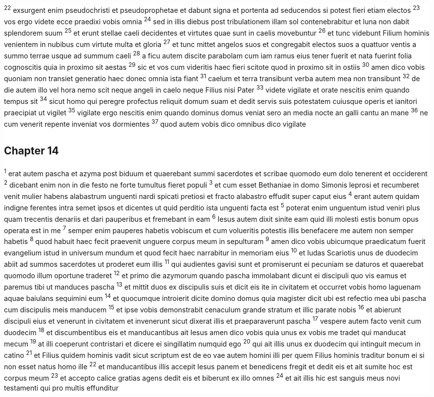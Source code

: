 <sup>22</sup> exsurgent enim pseudochristi et pseudoprophetae et dabunt signa et portenta ad seducendos si potest fieri etiam electos
<sup>23</sup> vos ergo videte ecce praedixi vobis omnia
<sup>24</sup> sed in illis diebus post tribulationem illam sol contenebrabitur et luna non dabit splendorem suum
<sup>25</sup> et erunt stellae caeli decidentes et virtutes quae sunt in caelis movebuntur
<sup>26</sup> et tunc videbunt Filium hominis venientem in nubibus cum virtute multa et gloria
<sup>27</sup> et tunc mittet angelos suos et congregabit electos suos a quattuor ventis a summo terrae usque ad summum caeli
<sup>28</sup> a ficu autem discite parabolam cum iam ramus eius tener fuerit et nata fuerint folia cognoscitis quia in proximo sit aestas
<sup>29</sup> sic et vos cum videritis haec fieri scitote quod in proximo sit in ostiis
<sup>30</sup> amen dico vobis quoniam non transiet generatio haec donec omnia ista fiant
<sup>31</sup> caelum et terra transibunt verba autem mea non transibunt
<sup>32</sup> de die autem illo vel hora nemo scit neque angeli in caelo neque Filius nisi Pater
<sup>33</sup> videte vigilate et orate nescitis enim quando tempus sit
<sup>34</sup> sicut homo qui peregre profectus reliquit domum suam et dedit servis suis potestatem cuiusque operis et ianitori praecipiat ut vigilet
<sup>35</sup> vigilate ergo nescitis enim quando dominus domus veniat sero an media nocte an galli cantu an mane
<sup>36</sup> ne cum venerit repente inveniat vos dormientes
<sup>37</sup> quod autem vobis dico omnibus dico vigilate
## Chapter 14

<sup>1</sup> erat autem pascha et azyma post biduum et quaerebant summi sacerdotes et scribae quomodo eum dolo tenerent et occiderent
<sup>2</sup> dicebant enim non in die festo ne forte tumultus fieret populi
<sup>3</sup> et cum esset Bethaniae in domo Simonis leprosi et recumberet venit mulier habens alabastrum unguenti nardi spicati pretiosi et fracto alabastro effudit super caput eius
<sup>4</sup> erant autem quidam indigne ferentes intra semet ipsos et dicentes ut quid perditio ista unguenti facta est
<sup>5</sup> poterat enim unguentum istud veniri plus quam trecentis denariis et dari pauperibus et fremebant in eam
<sup>6</sup> Iesus autem dixit sinite eam quid illi molesti estis bonum opus operata est in me
<sup>7</sup> semper enim pauperes habetis vobiscum et cum volueritis potestis illis benefacere me autem non semper habetis
<sup>8</sup> quod habuit haec fecit praevenit unguere corpus meum in sepulturam
<sup>9</sup> amen dico vobis ubicumque praedicatum fuerit evangelium istud in universum mundum et quod fecit haec narrabitur in memoriam eius
<sup>10</sup> et Iudas Scariotis unus de duodecim abiit ad summos sacerdotes ut proderet eum illis
<sup>11</sup> qui audientes gavisi sunt et promiserunt ei pecuniam se daturos et quaerebat quomodo illum oportune traderet
<sup>12</sup> et primo die azymorum quando pascha immolabant dicunt ei discipuli quo vis eamus et paremus tibi ut manduces pascha
<sup>13</sup> et mittit duos ex discipulis suis et dicit eis ite in civitatem et occurret vobis homo laguenam aquae baiulans sequimini eum
<sup>14</sup> et quocumque introierit dicite domino domus quia magister dicit ubi est refectio mea ubi pascha cum discipulis meis manducem
<sup>15</sup> et ipse vobis demonstrabit cenaculum grande stratum et illic parate nobis
<sup>16</sup> et abierunt discipuli eius et venerunt in civitatem et invenerunt sicut dixerat illis et praeparaverunt pascha
<sup>17</sup> vespere autem facto venit cum duodecim
<sup>18</sup> et discumbentibus eis et manducantibus ait Iesus amen dico vobis quia unus ex vobis me tradet qui manducat mecum
<sup>19</sup> at illi coeperunt contristari et dicere ei singillatim numquid ego
<sup>20</sup> qui ait illis unus ex duodecim qui intinguit mecum in catino
<sup>21</sup> et Filius quidem hominis vadit sicut scriptum est de eo vae autem homini illi per quem Filius hominis traditur bonum ei si non esset natus homo ille
<sup>22</sup> et manducantibus illis accepit Iesus panem et benedicens fregit et dedit eis et ait sumite hoc est corpus meum
<sup>23</sup> et accepto calice gratias agens dedit eis et biberunt ex illo omnes
<sup>24</sup> et ait illis hic est sanguis meus novi testamenti qui pro multis effunditur